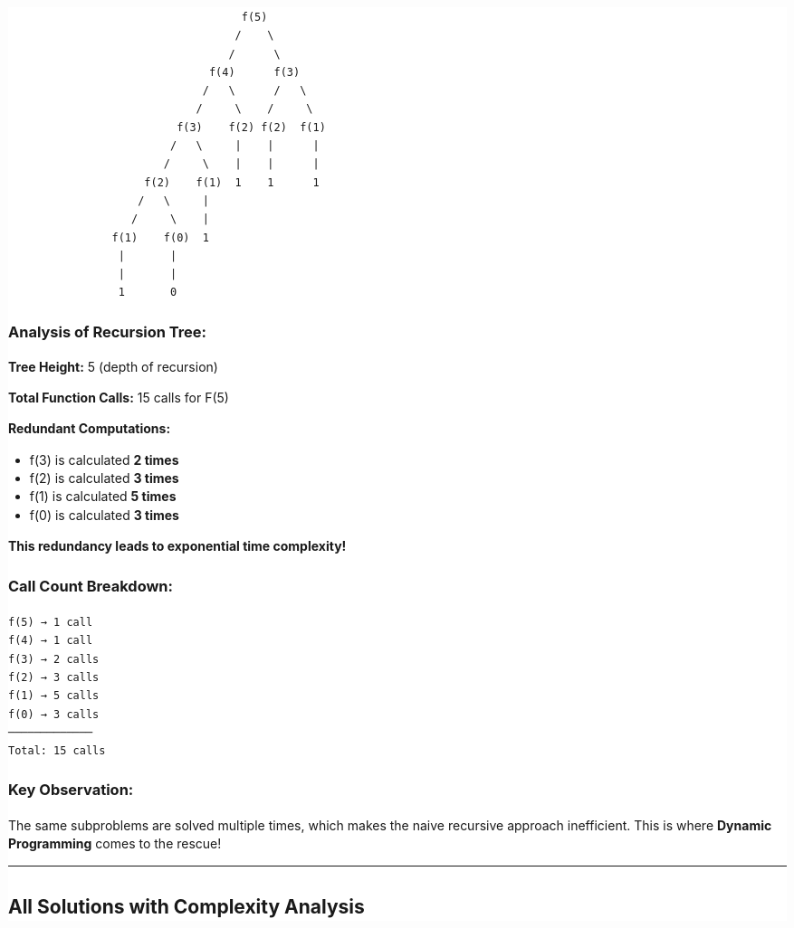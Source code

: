 ```
                                    f(5)
                                   /    \
                                  /      \
                               f(4)      f(3)
                              /   \      /   \
                             /     \    /     \
                          f(3)    f(2) f(2)  f(1)
                         /   \     |    |      |
                        /     \    |    |      |
                     f(2)    f(1)  1    1      1
                    /   \     |
                   /     \    |
                f(1)    f(0)  1
                 |       |
                 |       |
                 1       0
```

### Analysis of Recursion Tree:

**Tree Height:** 5 (depth of recursion)

**Total Function Calls:** 15 calls for F(5)

**Redundant Computations:**
- f(3) is calculated **2 times**
- f(2) is calculated **3 times**
- f(1) is calculated **5 times**
- f(0) is calculated **3 times**

**This redundancy leads to exponential time complexity!**

### Call Count Breakdown:
```
f(5) → 1 call
f(4) → 1 call
f(3) → 2 calls
f(2) → 3 calls
f(1) → 5 calls
f(0) → 3 calls
─────────────
Total: 15 calls
```

### Key Observation:
The same subproblems are solved multiple times, which makes the naive recursive approach inefficient. This is where **Dynamic Programming** comes to the rescue!

---

## All Solutions with Complexity Analysis
